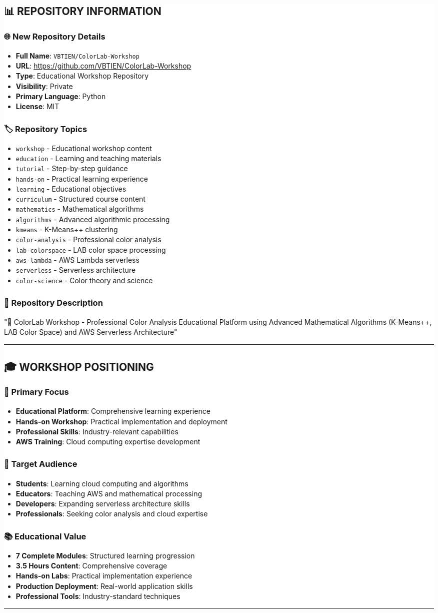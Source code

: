 ## 📊 **REPOSITORY INFORMATION**

### **🌐 New Repository Details**
- **Full Name**: `VBTIEN/ColorLab-Workshop`
- **URL**: https://github.com/VBTIEN/ColorLab-Workshop
- **Type**: Educational Workshop Repository
- **Visibility**: Private
- **Primary Language**: Python
- **License**: MIT

### **🏷️ Repository Topics**
- `workshop` - Educational workshop content
- `education` - Learning and teaching materials
- `tutorial` - Step-by-step guidance
- `hands-on` - Practical learning experience
- `learning` - Educational objectives
- `curriculum` - Structured course content
- `mathematics` - Mathematical algorithms
- `algorithms` - Advanced algorithmic processing
- `kmeans` - K-Means++ clustering
- `color-analysis` - Professional color analysis
- `lab-colorspace` - LAB color space processing
- `aws-lambda` - AWS Lambda serverless
- `serverless` - Serverless architecture
- `color-science` - Color theory and science

### **📝 Repository Description**
"🎨 ColorLab Workshop - Professional Color Analysis Educational Platform using Advanced Mathematical Algorithms (K-Means++, LAB Color Space) and AWS Serverless Architecture"

---

## 🎓 **WORKSHOP POSITIONING**

### **🎯 Primary Focus**
- **Educational Platform**: Comprehensive learning experience
- **Hands-on Workshop**: Practical implementation and deployment
- **Professional Skills**: Industry-relevant capabilities
- **AWS Training**: Cloud computing expertise development

### **👥 Target Audience**
- **Students**: Learning cloud computing and algorithms
- **Educators**: Teaching AWS and mathematical processing
- **Developers**: Expanding serverless architecture skills
- **Professionals**: Seeking color analysis and cloud expertise

### **📚 Educational Value**
- **7 Complete Modules**: Structured learning progression
- **3.5 Hours Content**: Comprehensive coverage
- **Hands-on Labs**: Practical implementation experience
- **Production Deployment**: Real-world application skills
- **Professional Tools**: Industry-standard techniques

---